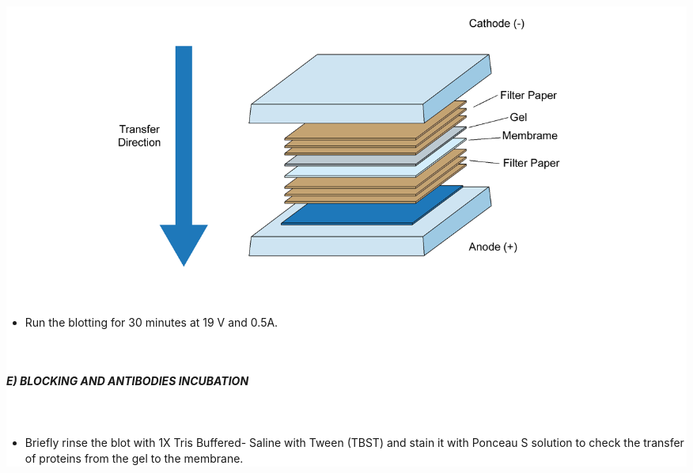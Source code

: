 <div style="text-align: center;"><img src="./images/image2.png" height="350" alt="Western blot Image"></div><br>

- Run the blotting for 30 minutes at 19 V and 0.5A.<br>
<br>

##### E) BLOCKING AND ANTIBODIES INCUBATION <br>
<br>

- Briefly rinse the blot with 1X Tris Buffered- Saline with Tween (TBST) and stain it with Ponceau S solution to check the transfer of proteins from the gel to the membrane.<br>
